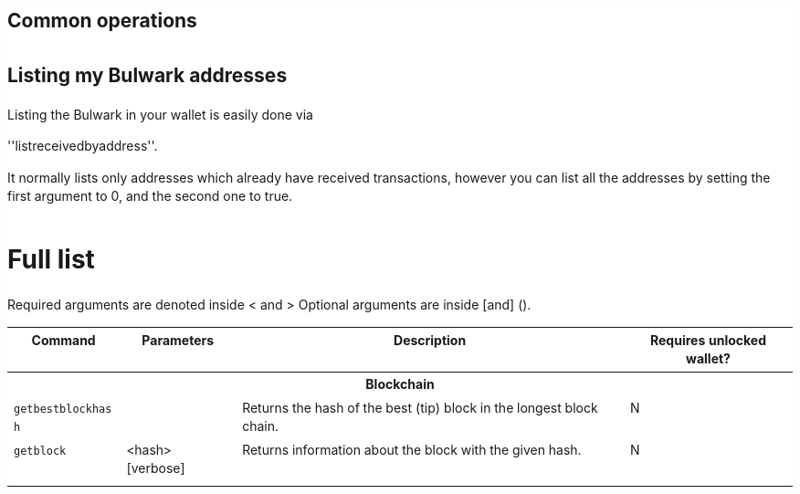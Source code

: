 ## Common operations 

## Listing my Bulwark addresses 

Listing the Bulwark in your wallet is easily done via 

''listreceivedbyaddress''.

It normally lists only addresses which already have received transactions, however you can list all the addresses by setting the first argument to 0, and the second one to true.

# Full list 

Required arguments are denoted inside &lt; and &gt; Optional arguments are inside [and] ().

<table>
<tbody><tr>
<th>
Command
</th>
<th>
Parameters
</th>
<th>
Description
</th>
<th>
Requires unlocked wallet?
</th>
</tr>
<tr><th colspan="4">
Blockchain
</th></tr>
<tr>
<td>
<code>getbestblockhash</code>
</td>
<td>
&nbsp;
</td>
<td>
Returns the hash of the best (tip) block in the longest block chain.
</td>
<td>
N
</td>
</tr>
<tr>
<td>
<code>getblock</code>
</td>
<td>
&lt;hash&gt; [verbose]
</td>
<td>
Returns information about the block with the given hash.
</td>
<td>
N
</td>
</tr>
<tr>
<td>